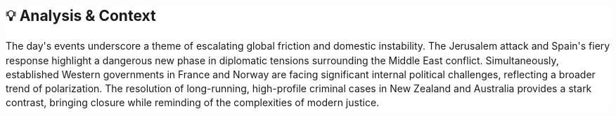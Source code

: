 ## 💡 Analysis & Context
The day's events underscore a theme of escalating global friction and domestic instability. The Jerusalem attack and Spain's fiery response highlight a dangerous new phase in diplomatic tensions surrounding the Middle East conflict. Simultaneously, established Western governments in France and Norway are facing significant internal political challenges, reflecting a broader trend of polarization. The resolution of long-running, high-profile criminal cases in New Zealand and Australia provides a stark contrast, bringing closure while reminding of the complexities of modern justice.